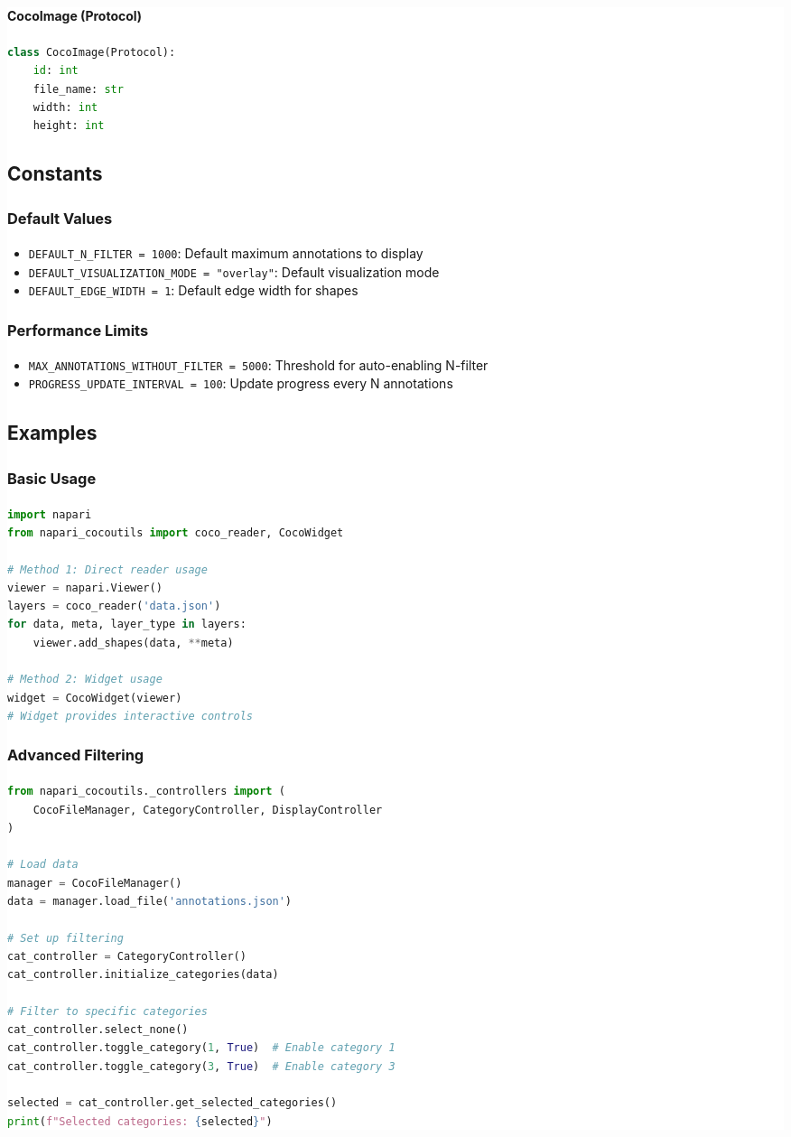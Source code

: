 #### CocoImage (Protocol)
```python
class CocoImage(Protocol):
    id: int
    file_name: str
    width: int
    height: int
```

## Constants

### Default Values
- `DEFAULT_N_FILTER = 1000`: Default maximum annotations to display
- `DEFAULT_VISUALIZATION_MODE = "overlay"`: Default visualization mode
- `DEFAULT_EDGE_WIDTH = 1`: Default edge width for shapes

### Performance Limits
- `MAX_ANNOTATIONS_WITHOUT_FILTER = 5000`: Threshold for auto-enabling N-filter
- `PROGRESS_UPDATE_INTERVAL = 100`: Update progress every N annotations

## Examples

### Basic Usage
```python
import napari
from napari_cocoutils import coco_reader, CocoWidget

# Method 1: Direct reader usage
viewer = napari.Viewer()
layers = coco_reader('data.json')
for data, meta, layer_type in layers:
    viewer.add_shapes(data, **meta)

# Method 2: Widget usage
widget = CocoWidget(viewer)
# Widget provides interactive controls
```

### Advanced Filtering
```python
from napari_cocoutils._controllers import (
    CocoFileManager, CategoryController, DisplayController
)

# Load data
manager = CocoFileManager()
data = manager.load_file('annotations.json')

# Set up filtering
cat_controller = CategoryController()
cat_controller.initialize_categories(data)

# Filter to specific categories
cat_controller.select_none()
cat_controller.toggle_category(1, True)  # Enable category 1
cat_controller.toggle_category(3, True)  # Enable category 3

selected = cat_controller.get_selected_categories()
print(f"Selected categories: {selected}")
```
